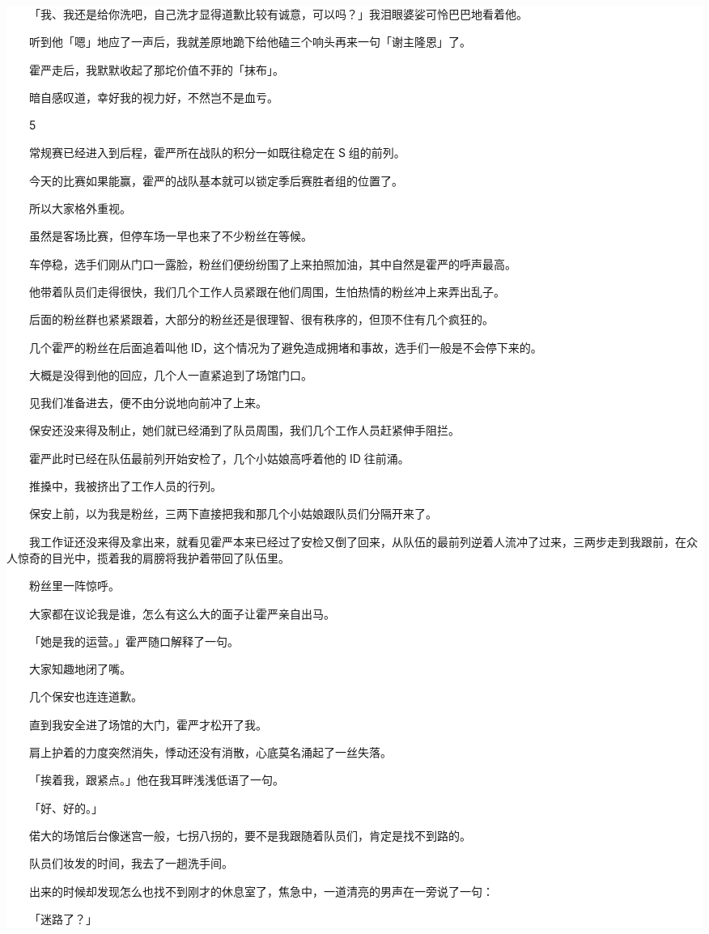 &emsp;&emsp;「我、我还是给你洗吧，自己洗才显得道歉比较有诚意，可以吗？」我泪眼婆娑可怜巴巴地看着他。  
  
&emsp;&emsp;听到他「嗯」地应了一声后，我就差原地跪下给他磕三个响头再来一句「谢主隆恩」了。  
  
&emsp;&emsp;霍严走后，我默默收起了那坨价值不菲的「抹布」。  
  
&emsp;&emsp;暗自感叹道，幸好我的视力好，不然岂不是血亏。  
  
&emsp;&emsp;5  
  
&emsp;&emsp;常规赛已经进入到后程，霍严所在战队的积分一如既往稳定在 S 组的前列。  
  
&emsp;&emsp;今天的比赛如果能赢，霍严的战队基本就可以锁定季后赛胜者组的位置了。  
  
&emsp;&emsp;所以大家格外重视。  
  
&emsp;&emsp;虽然是客场比赛，但停车场一早也来了不少粉丝在等候。  
  
&emsp;&emsp;车停稳，选手们刚从门口一露脸，粉丝们便纷纷围了上来拍照加油，其中自然是霍严的呼声最高。  
  
&emsp;&emsp;他带着队员们走得很快，我们几个工作人员紧跟在他们周围，生怕热情的粉丝冲上来弄出乱子。  
  
&emsp;&emsp;后面的粉丝群也紧紧跟着，大部分的粉丝还是很理智、很有秩序的，但顶不住有几个疯狂的。  
  
&emsp;&emsp;几个霍严的粉丝在后面追着叫他 ID，这个情况为了避免造成拥堵和事故，选手们一般是不会停下来的。  
  
&emsp;&emsp;大概是没得到他的回应，几个人一直紧追到了场馆门口。  
  
&emsp;&emsp;见我们准备进去，便不由分说地向前冲了上来。  
  
&emsp;&emsp;保安还没来得及制止，她们就已经涌到了队员周围，我们几个工作人员赶紧伸手阻拦。  
  
&emsp;&emsp;霍严此时已经在队伍最前列开始安检了，几个小姑娘高呼着他的 ID 往前涌。  
  
&emsp;&emsp;推搡中，我被挤出了工作人员的行列。  
  
&emsp;&emsp;保安上前，以为我是粉丝，三两下直接把我和那几个小姑娘跟队员们分隔开来了。  
  
&emsp;&emsp;我工作证还没来得及拿出来，就看见霍严本来已经过了安检又倒了回来，从队伍的最前列逆着人流冲了过来，三两步走到我跟前，在众人惊奇的目光中，揽着我的肩膀将我护着带回了队伍里。  
  
&emsp;&emsp;粉丝里一阵惊呼。  
  
&emsp;&emsp;大家都在议论我是谁，怎么有这么大的面子让霍严亲自出马。  
  
&emsp;&emsp;「她是我的运营。」霍严随口解释了一句。  
  
&emsp;&emsp;大家知趣地闭了嘴。  
  
&emsp;&emsp;几个保安也连连道歉。  
  
&emsp;&emsp;直到我安全进了场馆的大门，霍严才松开了我。  
  
&emsp;&emsp;肩上护着的力度突然消失，悸动还没有消散，心底莫名涌起了一丝失落。  
  
&emsp;&emsp;「挨着我，跟紧点。」他在我耳畔浅浅低语了一句。  
  
&emsp;&emsp;「好、好的。」  
  
&emsp;&emsp;偌大的场馆后台像迷宫一般，七拐八拐的，要不是我跟随着队员们，肯定是找不到路的。  
  
&emsp;&emsp;队员们妆发的时间，我去了一趟洗手间。  
  
&emsp;&emsp;出来的时候却发现怎么也找不到刚才的休息室了，焦急中，一道清亮的男声在一旁说了一句：  
  
&emsp;&emsp;「迷路了？」  
  